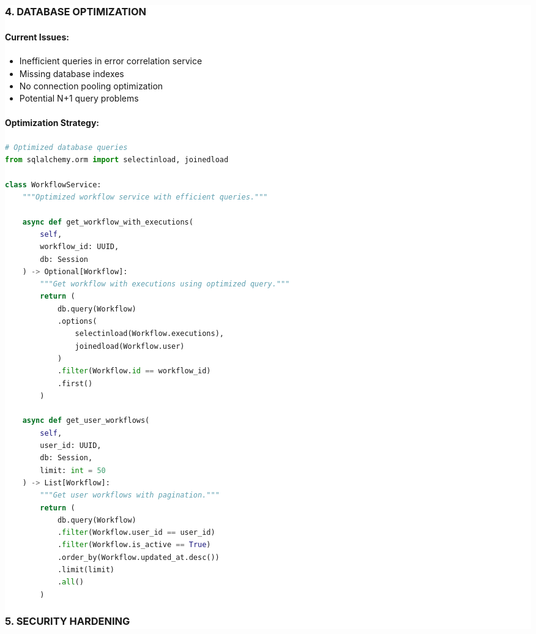 ### 4. DATABASE OPTIMIZATION

#### Current Issues:
- Inefficient queries in error correlation service
- Missing database indexes
- No connection pooling optimization
- Potential N+1 query problems

#### Optimization Strategy:
```python
# Optimized database queries
from sqlalchemy.orm import selectinload, joinedload

class WorkflowService:
    """Optimized workflow service with efficient queries."""
    
    async def get_workflow_with_executions(
        self, 
        workflow_id: UUID, 
        db: Session
    ) -> Optional[Workflow]:
        """Get workflow with executions using optimized query."""
        return (
            db.query(Workflow)
            .options(
                selectinload(Workflow.executions),
                joinedload(Workflow.user)
            )
            .filter(Workflow.id == workflow_id)
            .first()
        )
    
    async def get_user_workflows(
        self, 
        user_id: UUID, 
        db: Session,
        limit: int = 50
    ) -> List[Workflow]:
        """Get user workflows with pagination."""
        return (
            db.query(Workflow)
            .filter(Workflow.user_id == user_id)
            .filter(Workflow.is_active == True)
            .order_by(Workflow.updated_at.desc())
            .limit(limit)
            .all()
        )
```

### 5. SECURITY HARDENING
